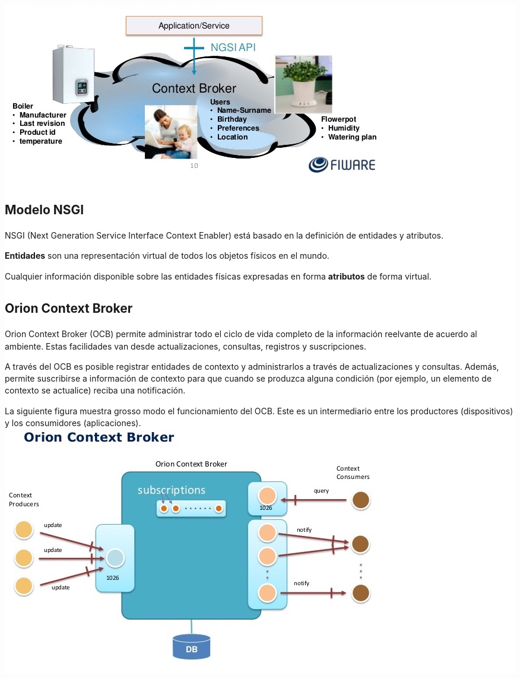 ![](images/00CB.jpg)
---
## Modelo NSGI 
NSGI (Next Generation Service Interface Context Enabler) está basado en la definición de entidades y atributos. 

**Entidades** son una representación virtual de todos los objetos físicos en el mundo.

Cualquier información disponible sobre las entidades físicas expresadas en forma **atributos** de forma virtual.
## Orion Context Broker

Orion Context Broker (OCB) permite administrar todo el ciclo de vida completo de la información reelvante de acuerdo al ambiente. Estas facilidades van desde actualizaciones, consultas, registros y suscripciones. 

A través del OCB es posible registrar entidades de contexto y administrarlos a través de actualizaciones y consultas. Además, permite suscribirse a información de contexto para que cuando se produzca alguna condición (por ejemplo, un elemento de contexto se actualice) reciba una notificación. 

La siguiente figura muestra grosso modo el funcionamiento del OCB. Este es un intermediario entre los productores (dispositivos) y los consumidores (aplicaciones). 
![](images/01-Orion.jpg)
